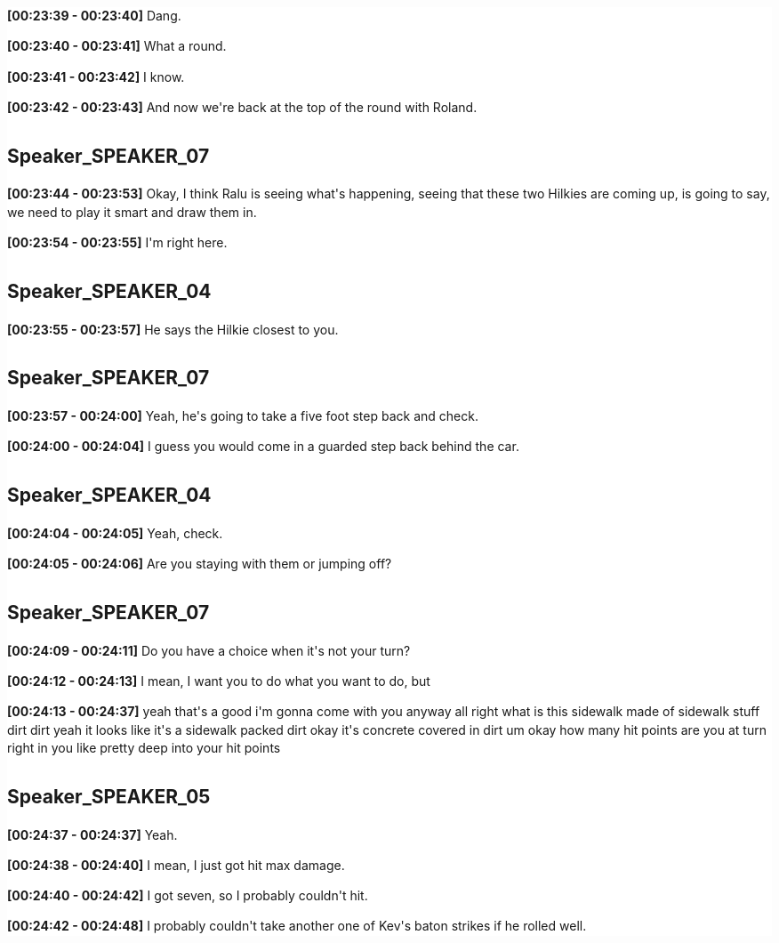 **[00:23:39 - 00:23:40]** Dang.

**[00:23:40 - 00:23:41]** What a round.

**[00:23:41 - 00:23:42]** I know.

**[00:23:42 - 00:23:43]** And now we're back at the top of the round with Roland.


## Speaker_SPEAKER_07

**[00:23:44 - 00:23:53]** Okay, I think Ralu is seeing what's happening, seeing that these two Hilkies are coming up, is going to say, we need to play it smart and draw them in.

**[00:23:54 - 00:23:55]** I'm right here.


## Speaker_SPEAKER_04

**[00:23:55 - 00:23:57]** He says the Hilkie closest to you.


## Speaker_SPEAKER_07

**[00:23:57 - 00:24:00]** Yeah, he's going to take a five foot step back and check.

**[00:24:00 - 00:24:04]** I guess you would come in a guarded step back behind the car.


## Speaker_SPEAKER_04

**[00:24:04 - 00:24:05]** Yeah, check.

**[00:24:05 - 00:24:06]** Are you staying with them or jumping off?


## Speaker_SPEAKER_07

**[00:24:09 - 00:24:11]** Do you have a choice when it's not your turn?

**[00:24:12 - 00:24:13]** I mean, I want you to do what you want to do, but

**[00:24:13 - 00:24:37]** yeah that's a good i'm gonna come with you anyway all right what is this sidewalk made of sidewalk stuff dirt dirt yeah it looks like it's a sidewalk packed dirt okay it's concrete covered in dirt um okay how many hit points are you at turn right in you like pretty deep into your hit points


## Speaker_SPEAKER_05

**[00:24:37 - 00:24:37]** Yeah.

**[00:24:38 - 00:24:40]** I mean, I just got hit max damage.

**[00:24:40 - 00:24:42]** I got seven, so I probably couldn't hit.

**[00:24:42 - 00:24:48]** I probably couldn't take another one of Kev's baton strikes if he rolled well.
